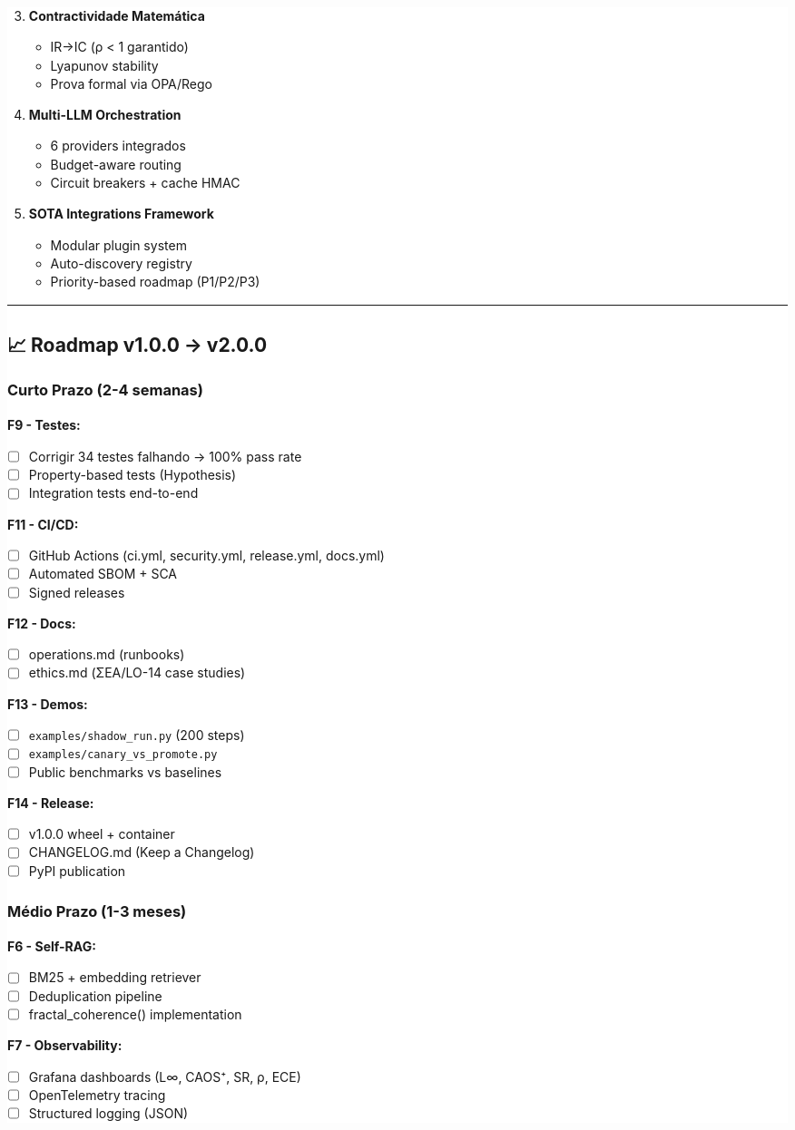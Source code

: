 3. **Contractividade Matemática**
   - IR→IC (ρ < 1 garantido)
   - Lyapunov stability
   - Prova formal via OPA/Rego

4. **Multi-LLM Orchestration**
   - 6 providers integrados
   - Budget-aware routing
   - Circuit breakers + cache HMAC

5. **SOTA Integrations Framework**
   - Modular plugin system
   - Auto-discovery registry
   - Priority-based roadmap (P1/P2/P3)

---

## 📈 Roadmap v1.0.0 → v2.0.0

### Curto Prazo (2-4 semanas)

**F9 - Testes:**
- [ ] Corrigir 34 testes falhando → 100% pass rate
- [ ] Property-based tests (Hypothesis)
- [ ] Integration tests end-to-end

**F11 - CI/CD:**
- [ ] GitHub Actions (ci.yml, security.yml, release.yml, docs.yml)
- [ ] Automated SBOM + SCA
- [ ] Signed releases

**F12 - Docs:**
- [ ] operations.md (runbooks)
- [ ] ethics.md (ΣEA/LO-14 case studies)

**F13 - Demos:**
- [ ] `examples/shadow_run.py` (200 steps)
- [ ] `examples/canary_vs_promote.py`
- [ ] Public benchmarks vs baselines

**F14 - Release:**
- [ ] v1.0.0 wheel + container
- [ ] CHANGELOG.md (Keep a Changelog)
- [ ] PyPI publication

### Médio Prazo (1-3 meses)

**F6 - Self-RAG:**
- [ ] BM25 + embedding retriever
- [ ] Deduplication pipeline
- [ ] fractal_coherence() implementation

**F7 - Observability:**
- [ ] Grafana dashboards (L∞, CAOS⁺, SR, ρ, ECE)
- [ ] OpenTelemetry tracing
- [ ] Structured logging (JSON)
